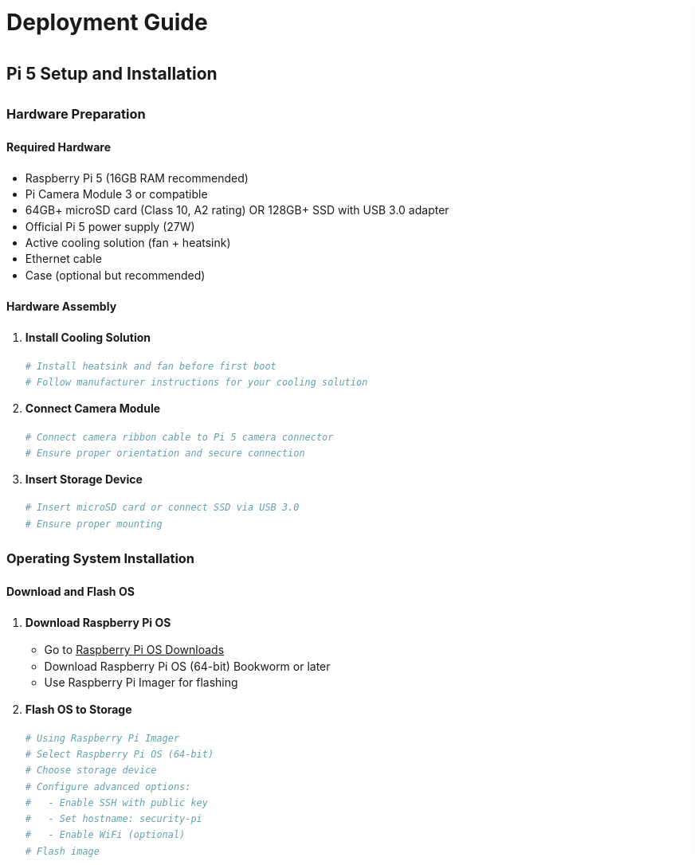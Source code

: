 # Deployment Guide

## Pi 5 Setup and Installation

### Hardware Preparation

#### Required Hardware
- Raspberry Pi 5 (16GB RAM recommended)
- Pi Camera Module 3 or compatible
- 64GB+ microSD card (Class 10, A2 rating) OR 128GB+ SSD with USB 3.0 adapter
- Official Pi 5 power supply (27W)
- Active cooling solution (fan + heatsink)
- Ethernet cable
- Case (optional but recommended)

#### Hardware Assembly
1. **Install Cooling Solution**
   ```bash
   # Install heatsink and fan before first boot
   # Follow manufacturer instructions for your cooling solution
   ```

2. **Connect Camera Module**
   ```bash
   # Connect camera ribbon cable to Pi 5 camera connector
   # Ensure proper orientation and secure connection
   ```

3. **Insert Storage Device**
   ```bash
   # Insert microSD card or connect SSD via USB 3.0
   # Ensure proper mounting
   ```

### Operating System Installation

#### Download and Flash OS
1. **Download Raspberry Pi OS**
   - Go to [Raspberry Pi OS Downloads](https://www.raspberrypi.org/downloads/)
   - Download Raspberry Pi OS (64-bit) Bookworm or later
   - Use Raspberry Pi Imager for flashing

2. **Flash OS to Storage**
   ```bash
   # Using Raspberry Pi Imager
   # Select Raspberry Pi OS (64-bit)
   # Choose storage device
   # Configure advanced options:
   #   - Enable SSH with public key
   #   - Set hostname: security-pi
   #   - Enable WiFi (optional)
   # Flash image
   ```
